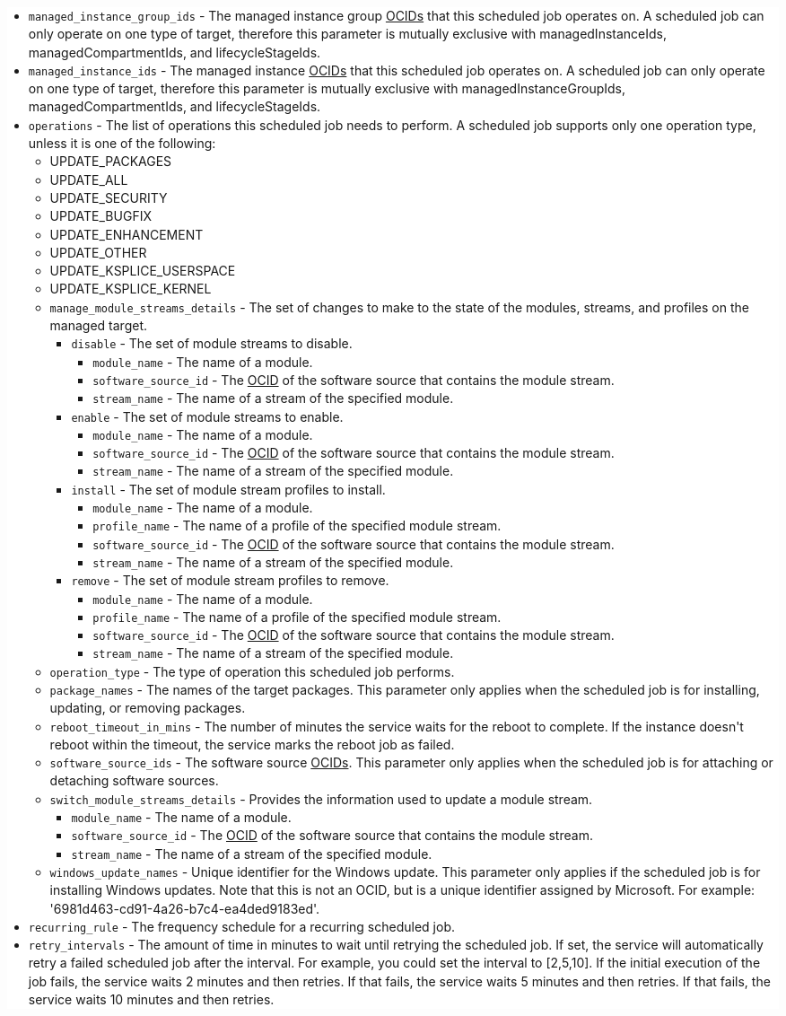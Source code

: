 * `managed_instance_group_ids` - The managed instance group [OCIDs](https://docs.cloud.oracle.com/iaas/Content/General/Concepts/identifiers.htm) that this scheduled job operates on. A scheduled job can only operate on one type of target, therefore this parameter is mutually exclusive with managedInstanceIds, managedCompartmentIds, and lifecycleStageIds.
* `managed_instance_ids` - The managed instance [OCIDs](https://docs.cloud.oracle.com/iaas/Content/General/Concepts/identifiers.htm) that this scheduled job operates on.  A scheduled job can only operate on one type of target, therefore this parameter is mutually exclusive with  managedInstanceGroupIds, managedCompartmentIds, and lifecycleStageIds. 
* `operations` - The list of operations this scheduled job needs to perform. A scheduled job supports only one operation type, unless it is one of the following:
	* UPDATE_PACKAGES
	* UPDATE_ALL
	* UPDATE_SECURITY
	* UPDATE_BUGFIX
	* UPDATE_ENHANCEMENT
	* UPDATE_OTHER
	* UPDATE_KSPLICE_USERSPACE
	* UPDATE_KSPLICE_KERNEL 
	* `manage_module_streams_details` - The set of changes to make to the state of the modules, streams, and profiles on the managed target.
		* `disable` - The set of module streams to disable.
			* `module_name` - The name of a module.
			* `software_source_id` - The [OCID](https://docs.cloud.oracle.com/iaas/Content/General/Concepts/identifiers.htm) of the software source that contains the module stream. 
			* `stream_name` - The name of a stream of the specified module.
		* `enable` - The set of module streams to enable.
			* `module_name` - The name of a module.
			* `software_source_id` - The [OCID](https://docs.cloud.oracle.com/iaas/Content/General/Concepts/identifiers.htm) of the software source that contains the module stream. 
			* `stream_name` - The name of a stream of the specified module.
		* `install` - The set of module stream profiles to install.
			* `module_name` - The name of a module.
			* `profile_name` - The name of a profile of the specified module stream.
			* `software_source_id` - The [OCID](https://docs.cloud.oracle.com/iaas/Content/General/Concepts/identifiers.htm) of the software source that contains the module stream. 
			* `stream_name` - The name of a stream of the specified module.
		* `remove` - The set of module stream profiles to remove.
			* `module_name` - The name of a module.
			* `profile_name` - The name of a profile of the specified module stream.
			* `software_source_id` - The [OCID](https://docs.cloud.oracle.com/iaas/Content/General/Concepts/identifiers.htm) of the software source that contains the module stream. 
			* `stream_name` - The name of a stream of the specified module.
	* `operation_type` - The type of operation this scheduled job performs.
	* `package_names` - The names of the target packages. This parameter only applies when the scheduled job is for installing, updating, or removing packages.
	* `reboot_timeout_in_mins` - The number of minutes the service waits for the reboot to complete. If the instance doesn't reboot within the  timeout, the service marks the reboot job as failed. 
	* `software_source_ids` - The software source [OCIDs](https://docs.cloud.oracle.com/iaas/Content/General/Concepts/identifiers.htm).  This parameter only applies when the scheduled job is for attaching or detaching software sources. 
	* `switch_module_streams_details` - Provides the information used to update a module stream.
		* `module_name` - The name of a module.
		* `software_source_id` - The [OCID](https://docs.cloud.oracle.com/iaas/Content/General/Concepts/identifiers.htm) of the software source that contains the module stream. 
		* `stream_name` - The name of a stream of the specified module.
	* `windows_update_names` - Unique identifier for the Windows update. This parameter only applies if the scheduled job is for installing Windows updates. Note that this is not an OCID, but is a unique identifier assigned by Microsoft. For example: '6981d463-cd91-4a26-b7c4-ea4ded9183ed'. 
* `recurring_rule` - The frequency schedule for a recurring scheduled job.
* `retry_intervals` - The amount of time in minutes to wait until retrying the scheduled job. If set, the service will automatically retry  a failed scheduled job after the interval. For example, you could set the interval to [2,5,10]. If the initial  execution of the job fails, the service waits 2 minutes and then retries. If that fails, the service waits 5 minutes  and then retries. If that fails, the service waits 10 minutes and then retries. 